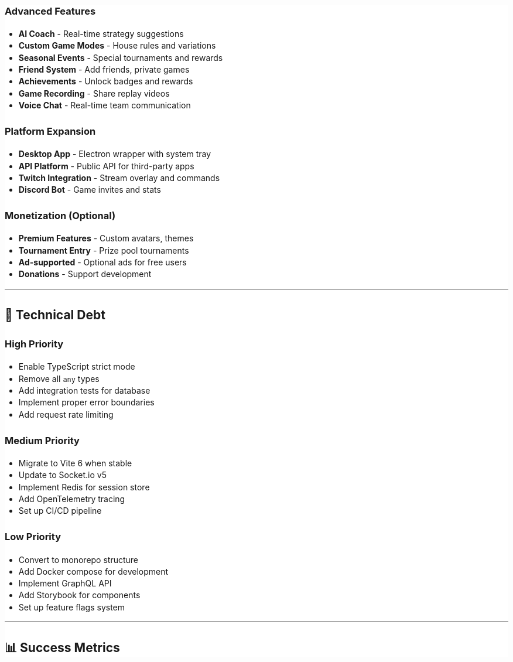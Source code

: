 ### Advanced Features
- **AI Coach** - Real-time strategy suggestions
- **Custom Game Modes** - House rules and variations
- **Seasonal Events** - Special tournaments and rewards
- **Friend System** - Add friends, private games
- **Achievements** - Unlock badges and rewards
- **Game Recording** - Share replay videos
- **Voice Chat** - Real-time team communication

### Platform Expansion
- **Desktop App** - Electron wrapper with system tray
- **API Platform** - Public API for third-party apps
- **Twitch Integration** - Stream overlay and commands
- **Discord Bot** - Game invites and stats

### Monetization (Optional)
- **Premium Features** - Custom avatars, themes
- **Tournament Entry** - Prize pool tournaments
- **Ad-supported** - Optional ads for free users
- **Donations** - Support development

---

## 🔧 Technical Debt

### High Priority
- Enable TypeScript strict mode
- Remove all `any` types
- Add integration tests for database
- Implement proper error boundaries
- Add request rate limiting

### Medium Priority
- Migrate to Vite 6 when stable
- Update to Socket.io v5
- Implement Redis for session store
- Add OpenTelemetry tracing
- Set up CI/CD pipeline

### Low Priority
- Convert to monorepo structure
- Add Docker compose for development
- Implement GraphQL API
- Add Storybook for components
- Set up feature flags system

---

## 📊 Success Metrics
